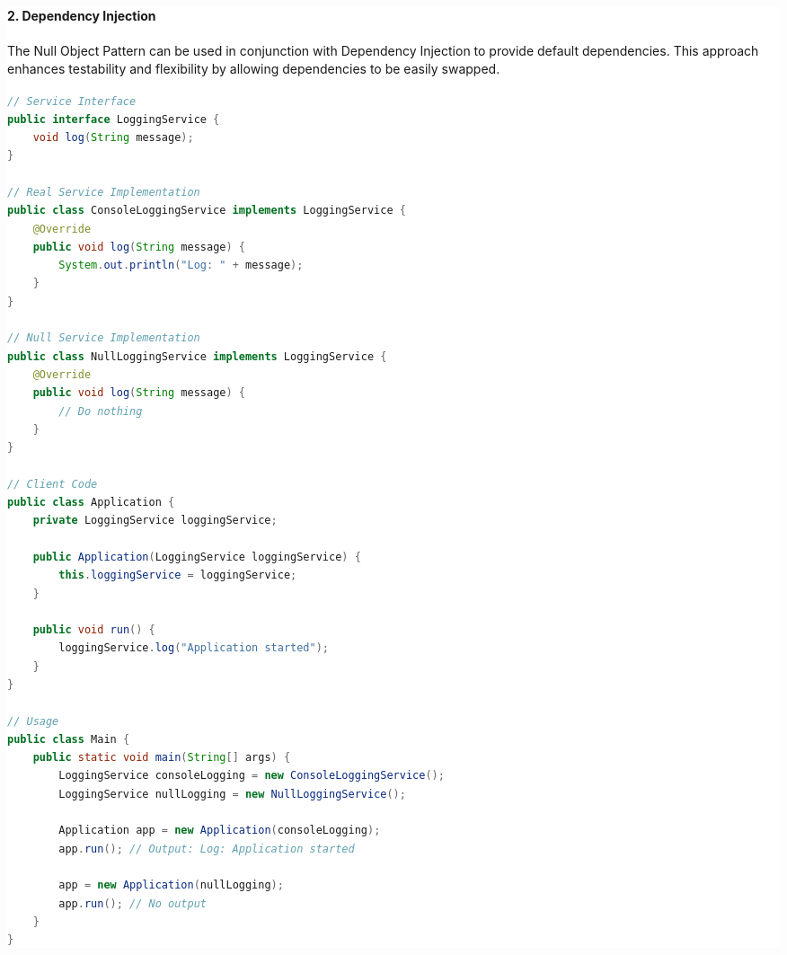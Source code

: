 #### 2. Dependency Injection

The Null Object Pattern can be used in conjunction with Dependency Injection to provide default dependencies. This approach enhances testability and flexibility by allowing dependencies to be easily swapped.

```java
// Service Interface
public interface LoggingService {
    void log(String message);
}

// Real Service Implementation
public class ConsoleLoggingService implements LoggingService {
    @Override
    public void log(String message) {
        System.out.println("Log: " + message);
    }
}

// Null Service Implementation
public class NullLoggingService implements LoggingService {
    @Override
    public void log(String message) {
        // Do nothing
    }
}

// Client Code
public class Application {
    private LoggingService loggingService;

    public Application(LoggingService loggingService) {
        this.loggingService = loggingService;
    }

    public void run() {
        loggingService.log("Application started");
    }
}

// Usage
public class Main {
    public static void main(String[] args) {
        LoggingService consoleLogging = new ConsoleLoggingService();
        LoggingService nullLogging = new NullLoggingService();

        Application app = new Application(consoleLogging);
        app.run(); // Output: Log: Application started

        app = new Application(nullLogging);
        app.run(); // No output
    }
}
```
